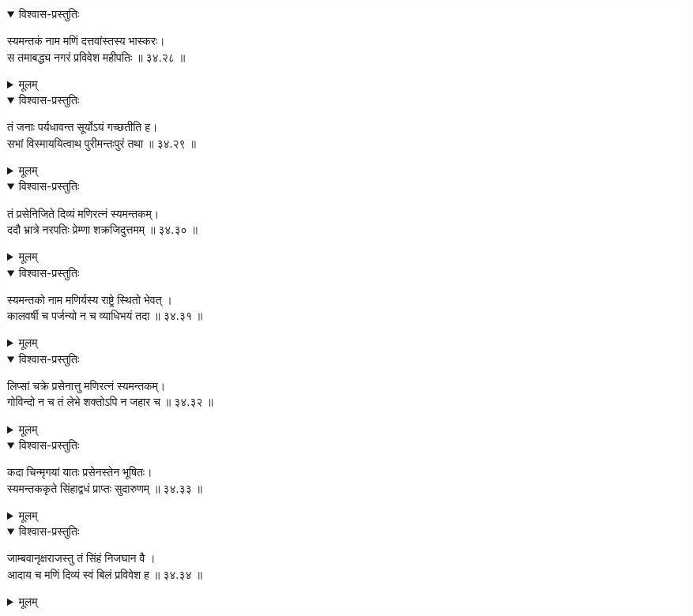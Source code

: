 
<details open><summary>विश्वास-प्रस्तुतिः</summary>

स्यमन्तकं नाम मणिं दत्तवांस्तस्य भास्करः।  
स तमाबद्ध्य नगरं प्रविवेश महीपतिः ॥ ३४.२८ ॥
</details>

<details><summary>मूलम्</summary></details>


<details open><summary>विश्वास-प्रस्तुतिः</summary>

तं जनाः पर्यधावन्त सूर्योऽयं गच्छतीति ह।  
सभां विस्माययित्वाथ पुरीमन्तःपुरं तथा ॥ ३४.२९ ॥
</details>

<details><summary>मूलम्</summary></details>


<details open><summary>विश्वास-प्रस्तुतिः</summary>

तं प्रसेनिजिते दिव्यं मणिरत्नं स्यमन्तकम्।  
ददौ भ्रात्रे नरपतिः प्रेम्णा शक्रजिदुत्तमम् ॥ ३४.३० ॥
</details>

<details><summary>मूलम्</summary></details>


<details open><summary>विश्वास-प्रस्तुतिः</summary>

स्यमन्तको नाम मणिर्यस्य राष्ट्रे स्थितो भेवत् ।  
कालवर्षी च पर्जन्यो न च व्याधिभयं तदा ॥ ३४.३१ ॥
</details>

<details><summary>मूलम्</summary></details>


<details open><summary>विश्वास-प्रस्तुतिः</summary>

लिप्सां चक्रे प्रसेनात्तु मणिरत्नं स्यमन्तकम्।  
गोविन्दो न च तं लेभे शक्तोऽपि न जहार च ॥ ३४.३२ ॥
</details>

<details><summary>मूलम्</summary></details>


<details open><summary>विश्वास-प्रस्तुतिः</summary>

कदा चिन्मृगयां यातः प्रसेनस्तेन भूषितः।  
स्यमन्तककृते सिंहाद्वधं प्राप्तः सुदारुणम् ॥ ३४.३३ ॥
</details>

<details><summary>मूलम्</summary></details>


<details open><summary>विश्वास-प्रस्तुतिः</summary>

जाम्बवानृक्षराजस्तु तं सिंहं निजघान वै ।  
आदाय च मणिं दिव्यं स्वं बिलं प्रविवेश ह ॥ ३४.३४ ॥
</details>

<details><summary>मूलम्</summary></details>

